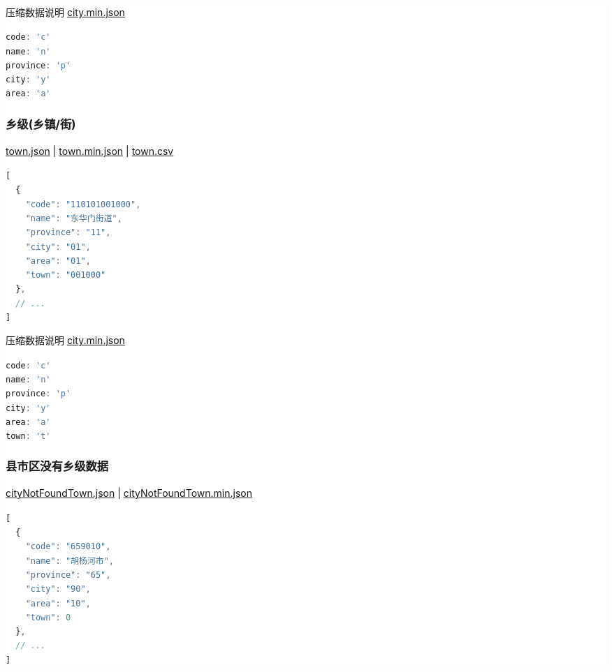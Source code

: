 压缩数据说明 [city.min.json](https://github.com/uiwjs/province-city-china/blob/gh-pages/city.min.json)

```js
code: 'c'
name: 'n'
province: 'p'
city: 'y'
area: 'a'
```

### 乡级(乡镇/街)

[town.json](https://github.com/uiwjs/province-city-china/blob/gh-pages/town.json) | [town.min.json](https://github.com/uiwjs/province-city-china/blob/gh-pages/town.min.json) | [town.csv](https://github.com/uiwjs/province-city-china/blob/gh-pages/town.csv)

```js
[
  {
    "code": "110101001000",
    "name": "东华门街道",
    "province": "11",
    "city": "01",
    "area": "01",
    "town": "001000"
  },
  // ...
]
```

压缩数据说明 [city.min.json](https://github.com/uiwjs/province-city-china/blob/gh-pages/city.min.json)

```js
code: 'c'
name: 'n'
province: 'p'
city: 'y'
area: 'a'
town: 't'
```

### 县市区没有乡级数据

[cityNotFoundTown.json](https://github.com/uiwjs/province-city-china/blob/gh-pages/cityNotFoundTown.json) | [cityNotFoundTown.min.json](https://github.com/uiwjs/province-city-china/blob/gh-pages/cityNotFoundTown.min.json)

```js
[
  {
    "code": "659010",
    "name": "胡杨河市",
    "province": "65",
    "city": "90",
    "area": "10",
    "town": 0
  },
  // ...
]
```
